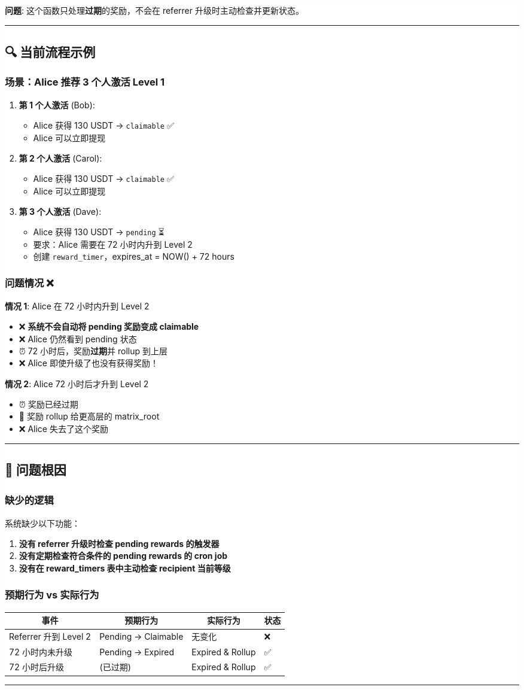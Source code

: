 **问题**: 这个函数只处理**过期**的奖励，不会在 referrer 升级时主动检查并更新状态。

---

## 🔍 当前流程示例

### 场景：Alice 推荐 3 个人激活 Level 1

1. **第 1 个人激活** (Bob):
   - Alice 获得 130 USDT → `claimable` ✅
   - Alice 可以立即提现

2. **第 2 个人激活** (Carol):
   - Alice 获得 130 USDT → `claimable` ✅
   - Alice 可以立即提现

3. **第 3 个人激活** (Dave):
   - Alice 获得 130 USDT → `pending` ⏳
   - 要求：Alice 需要在 72 小时内升到 Level 2
   - 创建 `reward_timer`，expires_at = NOW() + 72 hours

### 问题情况 ❌

**情况 1**: Alice 在 72 小时内升到 Level 2
- ❌ **系统不会自动将 pending 奖励变成 claimable**
- ❌ Alice 仍然看到 pending 状态
- ⏰ 72 小时后，奖励**过期**并 rollup 到上层
- ❌ Alice 即使升级了也没有获得奖励！

**情况 2**: Alice 72 小时后才升到 Level 2
- ⏰ 奖励已经过期
- 🔄 奖励 rollup 给更高层的 matrix_root
- ❌ Alice 失去了这个奖励

---

## 🐛 问题根因

### 缺少的逻辑

系统缺少以下功能：

1. **没有 referrer 升级时检查 pending rewards 的触发器**
2. **没有定期检查符合条件的 pending rewards 的 cron job**
3. **没有在 reward_timers 表中主动检查 recipient 当前等级**

### 预期行为 vs 实际行为

| 事件 | 预期行为 | 实际行为 | 状态 |
|------|---------|---------|------|
| Referrer 升到 Level 2 | Pending → Claimable | 无变化 | ❌ |
| 72 小时内未升级 | Pending → Expired | Expired & Rollup | ✅ |
| 72 小时后升级 | (已过期) | Expired & Rollup | ✅ |

---